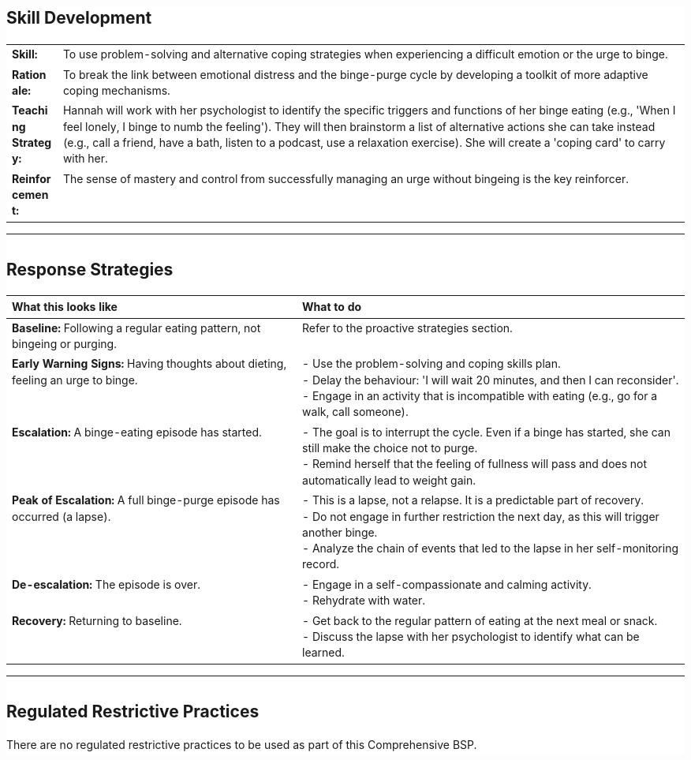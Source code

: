 
## Skill Development

| | |
| :--- | :--- |
| **Skill:** | To use problem-solving and alternative coping strategies when experiencing a difficult emotion or the urge to binge. |
| **Rationale:** | To break the link between emotional distress and the binge-purge cycle by developing a toolkit of more adaptive coping mechanisms. |
| **Teaching Strategy:** | Hannah will work with her psychologist to identify the specific triggers and functions of her binge eating (e.g., 'When I feel lonely, I binge to numb the feeling'). They will then brainstorm a list of alternative actions she can take instead (e.g., call a friend, have a bath, listen to a podcast, use a relaxation exercise). She will create a 'coping card' to carry with her. |
| **Reinforcement:** | The sense of mastery and control from successfully managing an urge without bingeing is the key reinforcer. |

---

## Response Strategies

| What this looks like | What to do |
| :--- | :--- |
| **Baseline:** Following a regular eating pattern, not bingeing or purging. | Refer to the proactive strategies section. |
| **Early Warning Signs:** Having thoughts about dieting, feeling an urge to binge. | - Use the problem-solving and coping skills plan.<br>- Delay the behaviour: 'I will wait 20 minutes, and then I can reconsider'.<br>- Engage in an activity that is incompatible with eating (e.g., go for a walk, call someone). |
| **Escalation:** A binge-eating episode has started. | - The goal is to interrupt the cycle. Even if a binge has started, she can still make the choice not to purge.<br>- Remind herself that the feeling of fullness will pass and does not automatically lead to weight gain. |
| **Peak of Escalation:** A full binge-purge episode has occurred (a lapse). | - This is a lapse, not a relapse. It is a predictable part of recovery.<br>- Do not engage in further restriction the next day, as this will trigger another binge.<br>- Analyze the chain of events that led to the lapse in her self-monitoring record. |
| **De-escalation:** The episode is over. | - Engage in a self-compassionate and calming activity.<br>- Rehydrate with water. |
| **Recovery:** Returning to baseline. | - Get back to the regular pattern of eating at the next meal or snack.<br>- Discuss the lapse with her psychologist to identify what can be learned. |

---

## Regulated Restrictive Practices

There are no regulated restrictive practices to be used as part of this Comprehensive BSP.
